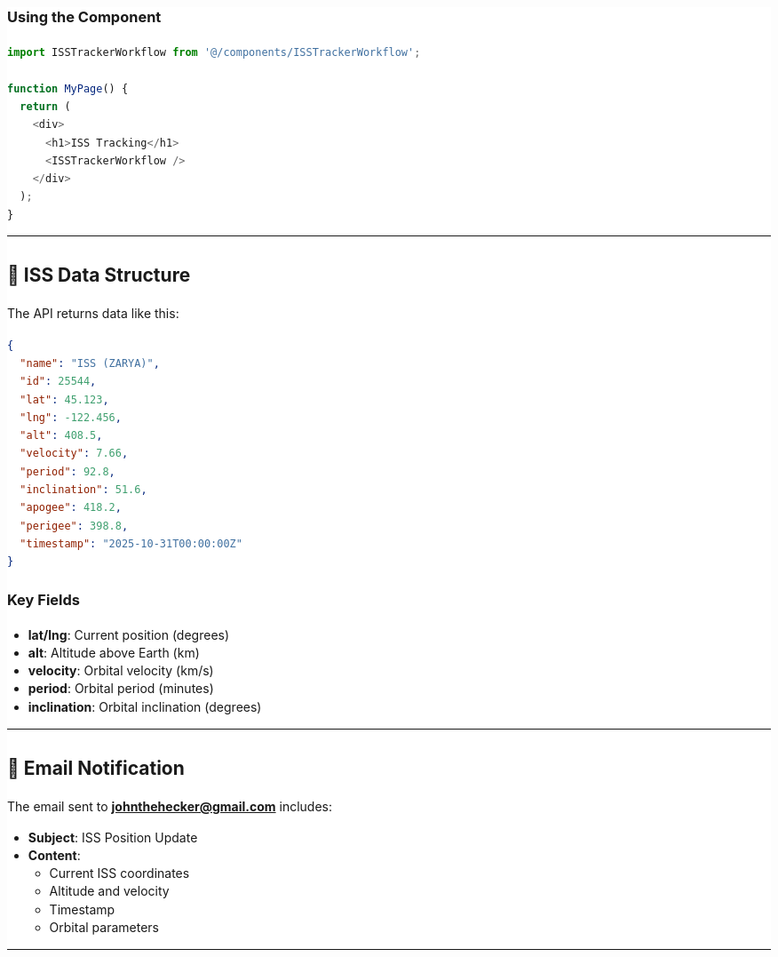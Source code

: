 ### Using the Component

```typescript
import ISSTrackerWorkflow from '@/components/ISSTrackerWorkflow';

function MyPage() {
  return (
    <div>
      <h1>ISS Tracking</h1>
      <ISSTrackerWorkflow />
    </div>
  );
}
```

---

## 📡 ISS Data Structure

The API returns data like this:

```json
{
  "name": "ISS (ZARYA)",
  "id": 25544,
  "lat": 45.123,
  "lng": -122.456,
  "alt": 408.5,
  "velocity": 7.66,
  "period": 92.8,
  "inclination": 51.6,
  "apogee": 418.2,
  "perigee": 398.8,
  "timestamp": "2025-10-31T00:00:00Z"
}
```

### Key Fields

- **lat/lng**: Current position (degrees)
- **alt**: Altitude above Earth (km)
- **velocity**: Orbital velocity (km/s)
- **period**: Orbital period (minutes)
- **inclination**: Orbital inclination (degrees)

---

## 📧 Email Notification

The email sent to **johnthehecker@gmail.com** includes:

- **Subject**: ISS Position Update
- **Content**:
  - Current ISS coordinates
  - Altitude and velocity
  - Timestamp
  - Orbital parameters

---